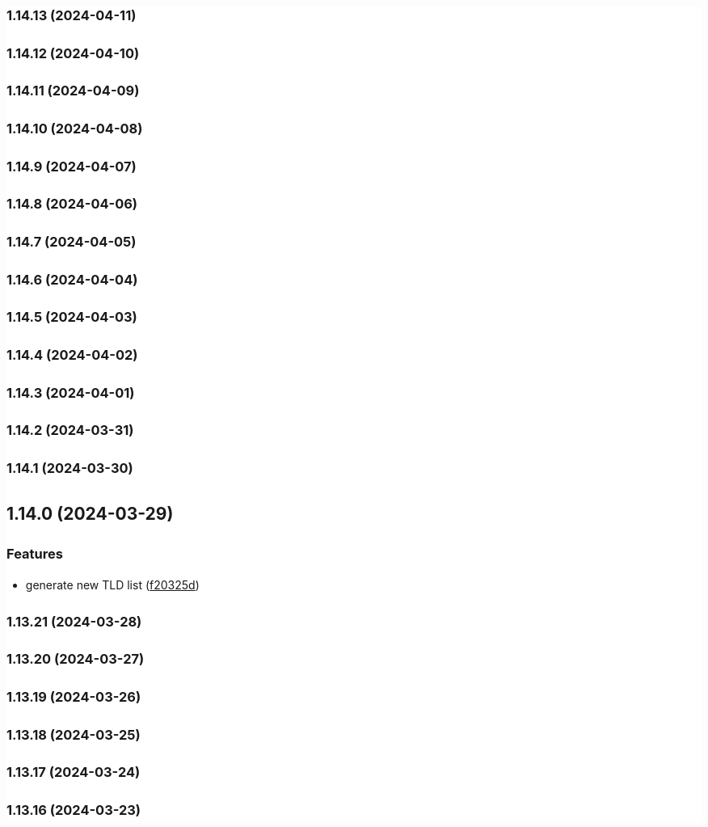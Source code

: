 ### 1.14.13 (2024-04-11)

### 1.14.12 (2024-04-10)

### 1.14.11 (2024-04-09)

### 1.14.10 (2024-04-08)

### 1.14.9 (2024-04-07)

### 1.14.8 (2024-04-06)

### 1.14.7 (2024-04-05)

### 1.14.6 (2024-04-04)

### 1.14.5 (2024-04-03)

### 1.14.4 (2024-04-02)

### 1.14.3 (2024-04-01)

### 1.14.2 (2024-03-31)

### 1.14.1 (2024-03-30)

## 1.14.0 (2024-03-29)


### Features

* generate new TLD list ([f20325d](https://github.com/mastermunj/global-tld-list/commit/f20325d35925b924fa7da6f409c4dc5682be6919))

### 1.13.21 (2024-03-28)

### 1.13.20 (2024-03-27)

### 1.13.19 (2024-03-26)

### 1.13.18 (2024-03-25)

### 1.13.17 (2024-03-24)

### 1.13.16 (2024-03-23)

